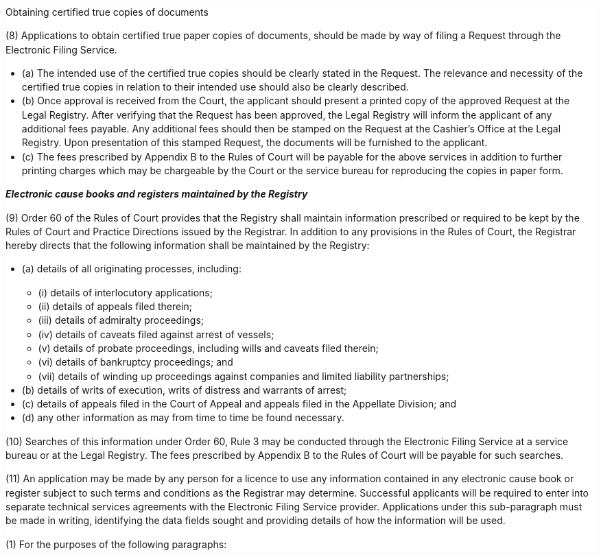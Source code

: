 Obtaining certified true copies of documents

(8) Applications to obtain certified true paper copies of documents, should be made by way of filing a Request through the Electronic Filing Service.

<ul type="*">
	<li>(a) The intended use of the certified true copies should be clearly stated in the Request. The relevance and necessity of the certified true copies in relation to their intended use should also be clearly described.</li>
	<li>(b) Once approval is received from the Court, the applicant should present a printed copy of the approved Request at the Legal Registry. After verifying that the Request has been approved, the Legal Registry will inform the applicant of any additional fees payable. Any additional fees should then be stamped on the Request at the Cashier’s Office at the Legal Registry. Upon presentation of this stamped Request, the documents will be furnished to the applicant.</li>
	<li>(c) The fees prescribed by Appendix B to the Rules of Court will be payable for the above services in addition to further printing charges which may be chargeable by the Court or the service bureau for reproducing the copies in paper form.</li>
</ul>

***Electronic cause books and registers maintained by the Registry***

(9) Order 60 of the Rules of Court provides that the Registry shall maintain information prescribed or required to be kept by the Rules of Court and Practice Directions issued by the Registrar.  In addition to any provisions in the Rules of Court, the Registrar hereby directs that the following information shall be maintained by the Registry:

<ul type="*">
	<li>(a) details of all originating processes, including:</li>
	<ul type="*">
		<li>(i) details of interlocutory applications;</li>
		<li>(ii) details of appeals filed therein;</li>
		<li>(iii) details of admiralty proceedings;</li>
		<li>(iv) details of caveats filed against arrest of vessels;</li>
		<li>(v) details of probate proceedings, including wills and caveats filed therein;</li>
		<li>(vi) details of bankruptcy proceedings; and</li>
		<li>(vii) details of winding up proceedings against companies and limited liability partnerships;</li>
	</ul>
	<li>(b) details of writs of execution, writs of distress and warrants of arrest;</li>
	<li>(c) details of appeals ﬁled in the Court of Appeal and appeals filed in the Appellate Division; and</li>
	<li>(d) any other information as may from time to time be found necessary.</li>
</ul>

(10) Searches of this information under Order 60, Rule 3 may be conducted  through the Electronic Filing Service at a service bureau or at the Legal Registry. The fees prescribed by Appendix B to the Rules of Court will be payable for such searches.

(11) An application may be made by any person for a licence to use any information contained in any electronic cause book or register subject to such terms and conditions as the Registrar may determine. Successful applicants will be required to enter into separate technical services agreements with the Electronic Filing Service provider. Applications under this sub-paragraph must be made in writing, identifying the data fields sought and providing details of how the information will be used.

(1) For the purposes of the following paragraphs:
